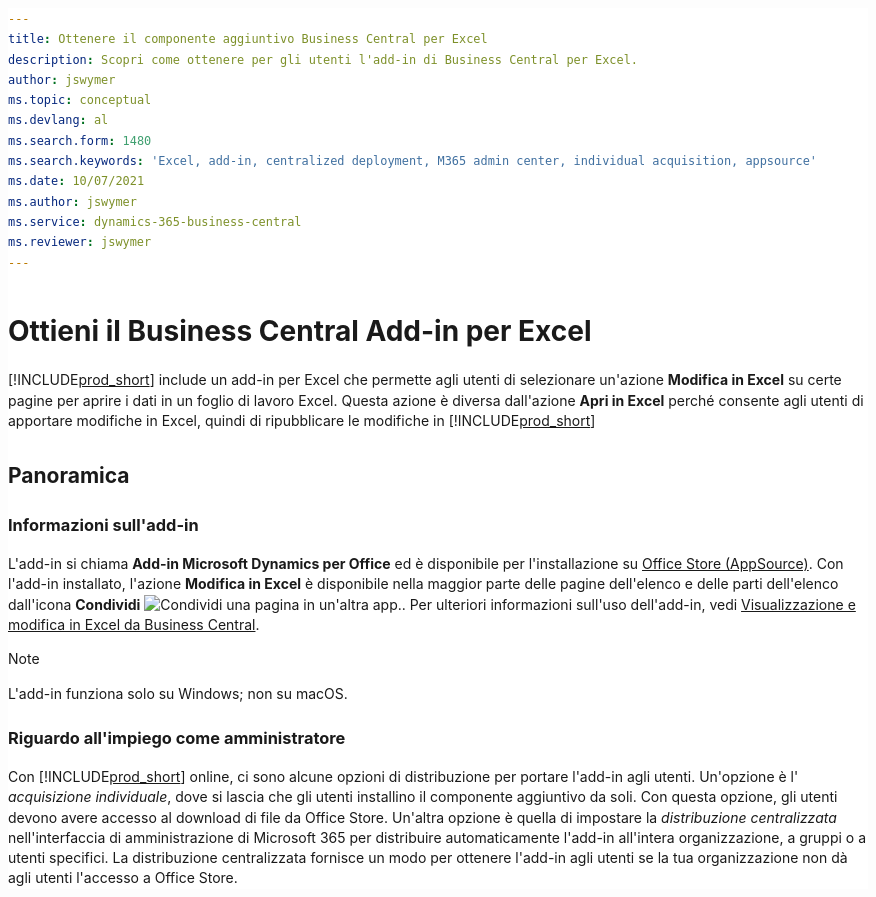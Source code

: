 ```yaml
---
title: Ottenere il componente aggiuntivo Business Central per Excel
description: Scopri come ottenere per gli utenti l'add-in di Business Central per Excel.
author: jswymer
ms.topic: conceptual
ms.devlang: al
ms.search.form: 1480
ms.search.keywords: 'Excel, add-in, centralized deployment, M365 admin center, individual acquisition, appsource'
ms.date: 10/07/2021
ms.author: jswymer
ms.service: dynamics-365-business-central
ms.reviewer: jswymer
---
```

# <a name="get-the-business-central-add-in-for-excel"></a>Ottieni il Business Central Add-in per Excel

[!INCLUDE[prod_short](includes/prod_short.md)] include un add-in per Excel che permette agli utenti di selezionare un'azione **Modifica in Excel** su certe pagine per aprire i dati in un foglio di lavoro Excel. Questa azione è diversa dall'azione **Apri in Excel** perché consente agli utenti di apportare modifiche in Excel, quindi di ripubblicare le modifiche in [!INCLUDE[prod_short](includes/prod_short.md)]

## <a name="overview"></a>Panoramica

### <a name="about-the-add-in"></a>Informazioni sull'add-in

L'add-in si chiama **Add-in Microsoft Dynamics per Office** ed è disponibile per l'installazione su [Office Store (AppSource)](https://appsource.microsoft.com/). Con l'add-in installato, l'azione **Modifica in Excel** è disponibile nella maggior parte delle pagine dell'elenco e delle parti dell'elenco dall'icona **Condividi**  ![Condividi una pagina in un'altra app.](media/share-icon.png). Per ulteriori informazioni sull'uso dell'add-in, vedi [Visualizzazione e modifica in Excel da Business Central](across-work-with-excel.md).

> [!NOTE]
> L'add-in funziona solo su Windows; non su macOS.

### <a name="about-deployment-as-an-admin"></a>Riguardo all'impiego come amministratore

Con [!INCLUDE[prod_short](includes/prod_short.md)] online, ci sono alcune opzioni di distribuzione per portare l'add-in agli utenti. Un'opzione è l' *acquisizione individuale*, dove si lascia che gli utenti installino il componente aggiuntivo da soli. Con questa opzione, gli utenti devono avere accesso al download di file da Office Store. Un'altra opzione è quella di impostare la *distribuzione centralizzata* nell'interfaccia di amministrazione di Microsoft 365 per distribuire automaticamente l'add-in all'intera organizzazione, a gruppi o a utenti specifici. La distribuzione centralizzata fornisce un modo per ottenere l'add-in agli utenti se la tua organizzazione non dà agli utenti l'accesso a Office Store.
